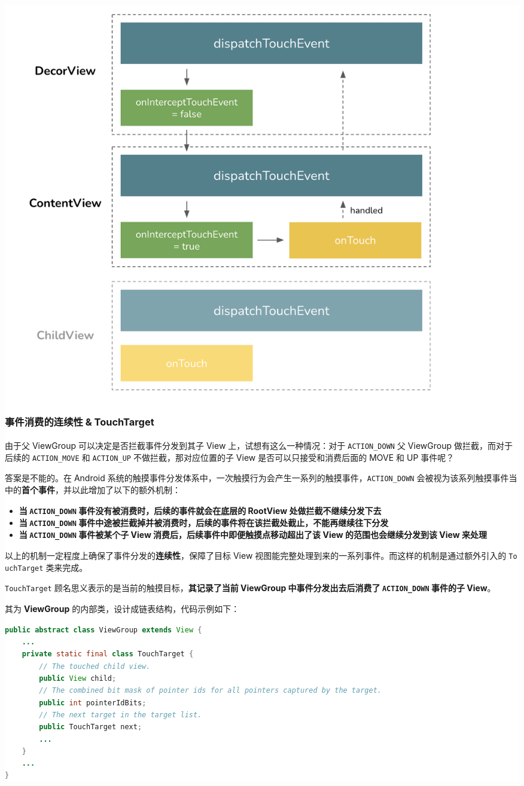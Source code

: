 ![](/img/post-view-touch5.png)

### 事件消费的连续性 & TouchTarget
由于父 ViewGroup 可以决定是否拦截事件分发到其子 View 上，试想有这么一种情况：对于 `ACTION_DOWN` 父 ViewGroup 做拦截，而对于后续的 `ACTION_MOVE` 和 `ACTION_UP` 不做拦截，那对应位置的子 View 是否可以只接受和消费后面的 MOVE 和 UP 事件呢？

答案是不能的。在 Android 系统的触摸事件分发体系中，一次触摸行为会产生一系列的触摸事件，`ACTION_DOWN` 会被视为该系列触摸事件当中的**首个事件**，并以此增加了以下的额外机制：
- **当 `ACTION_DOWN` 事件没有被消费时，后续的事件就会在底层的 RootView 处做拦截不继续分发下去**
- **当 `ACTION_DOWN` 事件中途被拦截掉并被消费时，后续的事件将在该拦截处截止，不能再继续往下分发**
- **当 `ACTION_DOWN` 事件被某个子 View 消费后，后续事件中即便触摸点移动超出了该 View 的范围也会继续分发到该 View 来处理**

以上的机制一定程度上确保了事件分发的**连续性**，保障了目标 View 视图能完整处理到来的一系列事件。而这样的机制是通过额外引入的 `TouchTarget` 类来完成。

`TouchTarget` 顾名思义表示的是当前的触摸目标，**其记录了当前 ViewGroup 中事件分发出去后消费了 `ACTION_DOWN` 事件的子 View**。

其为 **ViewGroup** 的内部类，设计成链表结构，代码示例如下：
```java
public abstract class ViewGroup extends View {
    ...
    private static final class TouchTarget {
        // The touched child view.
        public View child;
        // The combined bit mask of pointer ids for all pointers captured by the target.
        public int pointerIdBits;
        // The next target in the target list.
        public TouchTarget next;
        ...
    }
    ...
}
```
